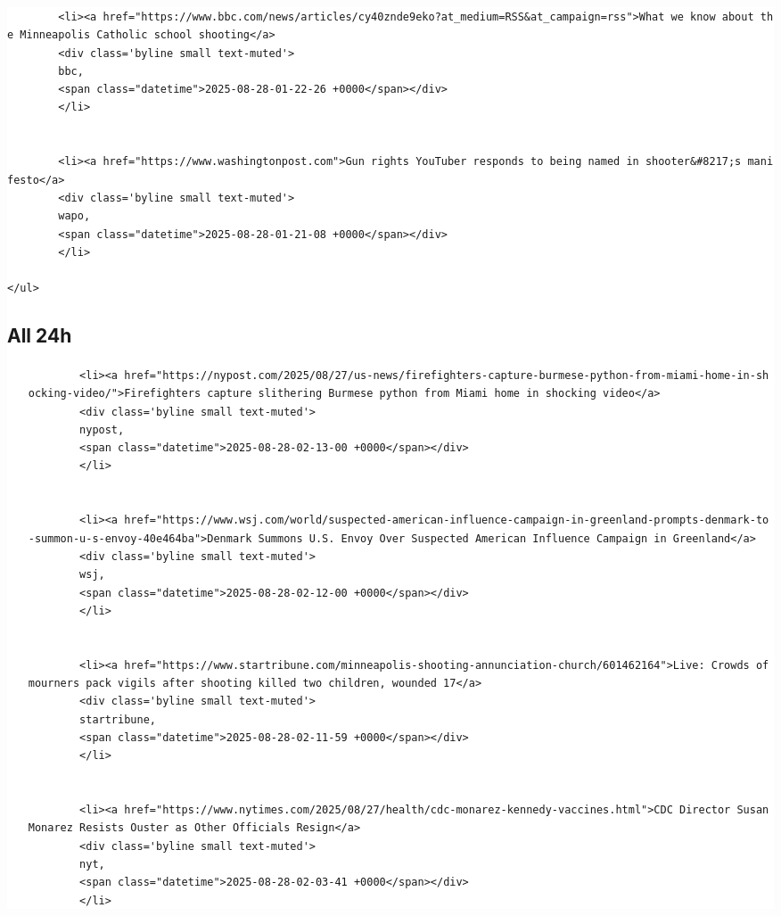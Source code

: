 
            <li><a href="https://www.bbc.com/news/articles/cy40znde9eko?at_medium=RSS&at_campaign=rss">What we know about the Minneapolis Catholic school shooting</a>
            <div class='byline small text-muted'>
            bbc, 
            <span class="datetime">2025-08-28-01-22-26 +0000</span></div>
            </li>
        

            <li><a href="https://www.washingtonpost.com">Gun rights YouTuber responds to being named in shooter&#8217;s manifesto</a>
            <div class='byline small text-muted'>
            wapo, 
            <span class="datetime">2025-08-28-01-21-08 +0000</span></div>
            </li>
        
    </ul>
</div>

<div id="all24h" class="col-12">
    <h2>All 24h</h2>
    <ul>
        
            <li><a href="https://nypost.com/2025/08/27/us-news/firefighters-capture-burmese-python-from-miami-home-in-shocking-video/">Firefighters capture slithering Burmese python from Miami home in shocking video</a>
            <div class='byline small text-muted'>
            nypost, 
            <span class="datetime">2025-08-28-02-13-00 +0000</span></div>
            </li>
        

            <li><a href="https://www.wsj.com/world/suspected-american-influence-campaign-in-greenland-prompts-denmark-to-summon-u-s-envoy-40e464ba">Denmark Summons U.S. Envoy Over Suspected American Influence Campaign in Greenland</a>
            <div class='byline small text-muted'>
            wsj, 
            <span class="datetime">2025-08-28-02-12-00 +0000</span></div>
            </li>
        

            <li><a href="https://www.startribune.com/minneapolis-shooting-annunciation-church/601462164">Live: Crowds of mourners pack vigils after shooting killed two children, wounded 17</a>
            <div class='byline small text-muted'>
            startribune, 
            <span class="datetime">2025-08-28-02-11-59 +0000</span></div>
            </li>
        

            <li><a href="https://www.nytimes.com/2025/08/27/health/cdc-monarez-kennedy-vaccines.html">CDC Director Susan Monarez Resists Ouster as Other Officials Resign</a>
            <div class='byline small text-muted'>
            nyt, 
            <span class="datetime">2025-08-28-02-03-41 +0000</span></div>
            </li>
        

